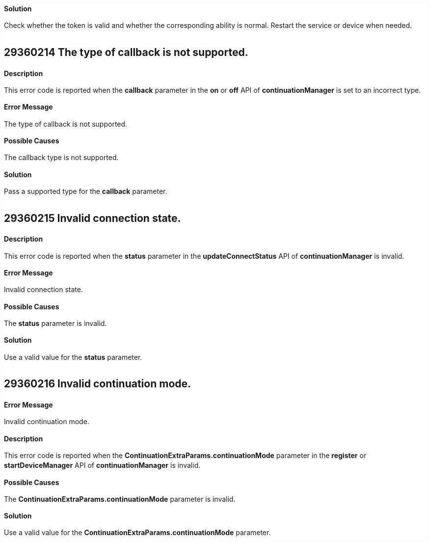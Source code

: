**Solution**

Check whether the token is valid and whether the corresponding ability is normal. Restart the service or device when needed.

## 29360214 The type of callback is not supported.

**Description**

This error code is reported when the **callback** parameter in the **on** or **off** API of **continuationManager** is set to an incorrect type.

**Error Message**

The type of callback is not supported.

**Possible Causes**

The callback type is not supported.

**Solution**

Pass a supported type for the **callback** parameter.

## 29360215 Invalid connection state.

**Description**

This error code is reported when the **status** parameter in the **updateConnectStatus** API of **continuationManager** is invalid.

**Error Message**

Invalid connection state.

**Possible Causes**

The **status** parameter is invalid.

**Solution**

Use a valid value for the **status** parameter.

## 29360216 Invalid continuation mode.

**Error Message**

Invalid continuation mode.

**Description**

This error code is reported when the **ContinuationExtraParams.continuationMode** parameter in the **register** or **startDeviceManager** API of **continuationManager** is invalid.

**Possible Causes**

The **ContinuationExtraParams.continuationMode** parameter is invalid.

**Solution**

Use a valid value for the **ContinuationExtraParams.continuationMode** parameter.
